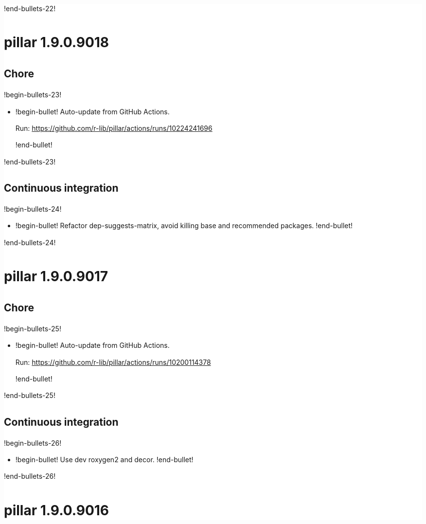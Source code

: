 !end-bullets-22!

# pillar 1.9.0.9018

## Chore

!begin-bullets-23!

-   !begin-bullet!
    Auto-update from GitHub Actions.

    Run: https://github.com/r-lib/pillar/actions/runs/10224241696

    !end-bullet!

!end-bullets-23!

## Continuous integration

!begin-bullets-24!

-   !begin-bullet!
    Refactor dep-suggests-matrix, avoid killing base and recommended
    packages.
    !end-bullet!

!end-bullets-24!

# pillar 1.9.0.9017

## Chore

!begin-bullets-25!

-   !begin-bullet!
    Auto-update from GitHub Actions.

    Run: https://github.com/r-lib/pillar/actions/runs/10200114378

    !end-bullet!

!end-bullets-25!

## Continuous integration

!begin-bullets-26!

-   !begin-bullet!
    Use dev roxygen2 and decor.
    !end-bullet!

!end-bullets-26!

# pillar 1.9.0.9016
